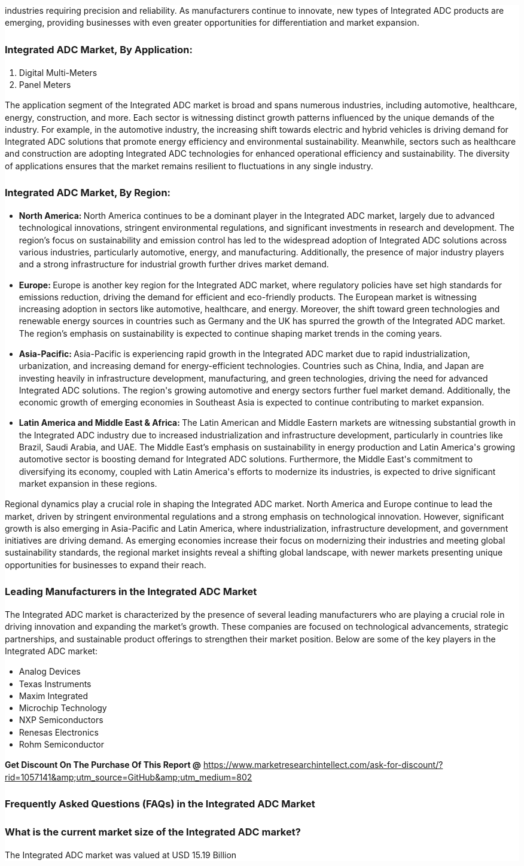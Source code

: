 industries requiring precision and reliability. As manufacturers continue to innovate, new types of Integrated ADC products are emerging, providing businesses with even greater opportunities for differentiation and market expansion.</p><h3>Integrated ADC Market,&nbsp;By Application:</h3><ol><li>Digital Multi-Meters<li> Panel Meters</li></ol><p>The application segment of the Integrated ADC market is broad and spans numerous industries, including automotive, healthcare, energy, construction, and more. Each sector is witnessing distinct growth patterns influenced by the unique demands of the industry. For example, in the automotive industry, the increasing shift towards electric and hybrid vehicles is driving demand for Integrated ADC solutions that promote energy efficiency and environmental sustainability. Meanwhile, sectors such as healthcare and construction are adopting Integrated ADC technologies for enhanced operational efficiency and sustainability. The diversity of applications ensures that the market remains resilient to fluctuations in any single industry.</p><h3>Integrated ADC Market, By Region:</h3><ul><li><p><strong>North America:&nbsp;</strong>North America continues to be a dominant player in the Integrated ADC market, largely due to advanced technological innovations, stringent environmental regulations, and significant investments in research and development. The region&rsquo;s focus on sustainability and emission control has led to the widespread adoption of Integrated ADC solutions across various industries, particularly automotive, energy, and manufacturing. Additionally, the presence of major industry players and a strong infrastructure for industrial growth further drives market demand.</p></li><li><p><strong><strong>Europe:&nbsp;</strong></strong>Europe is another key region for the Integrated ADC market, where regulatory policies have set high standards for emissions reduction, driving the demand for efficient and eco-friendly products. The European market is witnessing increasing adoption in sectors like automotive, healthcare, and energy. Moreover, the shift toward green technologies and renewable energy sources in countries such as Germany and the UK has spurred the growth of the Integrated ADC market. The region&rsquo;s emphasis on sustainability is expected to continue shaping market trends in the coming years.</p></li><li><p><strong><strong>Asia-Pacific:&nbsp;</strong></strong>Asia-Pacific is experiencing rapid growth in the Integrated ADC market due to rapid industrialization, urbanization, and increasing demand for energy-efficient technologies. Countries such as China, India, and Japan are investing heavily in infrastructure development, manufacturing, and green technologies, driving the need for advanced Integrated ADC solutions. The region's growing automotive and energy sectors further fuel market demand. Additionally, the economic growth of emerging economies in Southeast Asia is expected to continue contributing to market expansion.</p></li><li><p><strong><strong>Latin America and Middle East &amp; Africa:&nbsp;</strong></strong>The Latin American and Middle Eastern markets are witnessing substantial growth in the Integrated ADC industry due to increased industrialization and infrastructure development, particularly in countries like Brazil, Saudi Arabia, and UAE. The Middle East&rsquo;s emphasis on sustainability in energy production and Latin America's growing automotive sector is boosting demand for Integrated ADC solutions. Furthermore, the Middle East's commitment to diversifying its economy, coupled with Latin America's efforts to modernize its industries, is expected to drive significant market expansion in these regions.</p></li></ul><p>Regional dynamics play a crucial role in shaping the Integrated ADC market. North America and Europe continue to lead the market, driven by stringent environmental regulations and a strong emphasis on technological innovation. However, significant growth is also emerging in Asia-Pacific and Latin America, where industrialization, infrastructure development, and government initiatives are driving demand. As emerging economies increase their focus on modernizing their industries and meeting global sustainability standards, the regional market insights reveal a shifting global landscape, with newer markets presenting unique opportunities for businesses to expand their reach.</p><h3><strong>Leading Manufacturers in the Integrated ADC Market</strong></h3><p>The Integrated ADC market is characterized by the presence of several leading manufacturers who are playing a crucial role in driving innovation and expanding the market&rsquo;s growth. These companies are focused on technological advancements, strategic partnerships, and sustainable product offerings to strengthen their market position. Below are some of the key players in the Integrated ADC market:</p></div><div class="article-main__content" data-test-id="publishing-text-block"><ul><li><span class="">Analog Devices<li>Texas Instruments<li>Maxim Integrated<li>Microchip Technology<li>NXP Semiconductors<li>Renesas Electronics<li>Rohm Semiconductor</span></li></ul></div><div class="article-main__content" data-test-id="publishing-text-block"><p><span class="font-[700]"><strong>Get Discount On The Purchase Of This Report @</strong> <a href="https://www.marketresearchintellect.com/ask-for-discount/?rid=1057141&amp;utm_source=GitHub&amp;utm_medium=802" data-fr-linked="true">https://www.marketresearchintellect.com/ask-for-discount/?rid=1057141&amp;utm_source=GitHub&amp;utm_medium=802</a></span></p></div><div class="article-main__content" data-test-id="publishing-text-block"><h3><strong>Frequently Asked Questions (FAQs) in the Integrated ADC Market</strong></h3><h3><strong>What is the current market size of the Integrated ADC market?</strong></h3><p>The Integrated ADC market was valued at USD 15.19 Billion